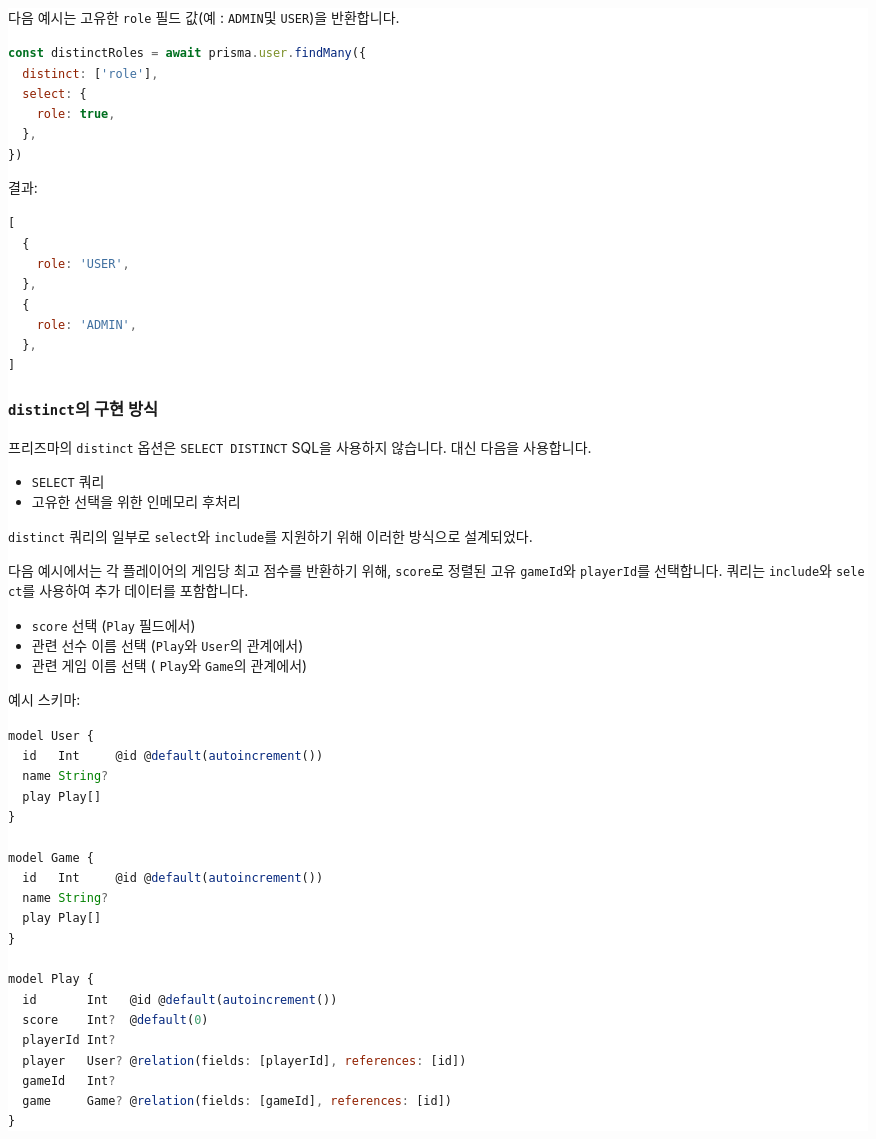 다음 예시는 고유한 `role` 필드 값(예 : `ADMIN`및 `USER`)을 반환합니다.

```js
const distinctRoles = await prisma.user.findMany({
  distinct: ['role'],
  select: {
    role: true,
  },
})
```

결과:

```js
[
  {
    role: 'USER',
  },
  {
    role: 'ADMIN',
  },
]
```

### `distinct`의 구현 방식

프리즈마의 `distinct` 옵션은 `SELECT DISTINCT` SQL을 사용하지 않습니다. 대신 다음을 사용합니다.

- `SELECT` 쿼리
- 고유한 선택을 위한 인메모리 후처리

`distinct` 쿼리의 일부로 `select`와 `include`를 지원하기 위해 이러한 방식으로 설계되었다.

다음 예시에서는 각 플레이어의 게임당 최고 점수를 반환하기 위해, `score`로 정렬된 고유 `gameId`와 `playerId`를 선택합니다. 쿼리는 `include`와 `select`를 사용하여 추가 데이터를 포함합니다.

- `score` 선택 (`Play` 필드에서)
- 관련 선수 이름 선택 (`Play`와 `User`의 관계에서)
- 관련 게임 이름 선택 ( `Play`와 `Game`의 관계에서)

예시 스키마:

```js
model User {
  id   Int     @id @default(autoincrement())
  name String?
  play Play[]
}

model Game {
  id   Int     @id @default(autoincrement())
  name String?
  play Play[]
}

model Play {
  id       Int   @id @default(autoincrement())
  score    Int?  @default(0)
  playerId Int?
  player   User? @relation(fields: [playerId], references: [id])
  gameId   Int?
  game     Game? @relation(fields: [gameId], references: [id])
}
```
